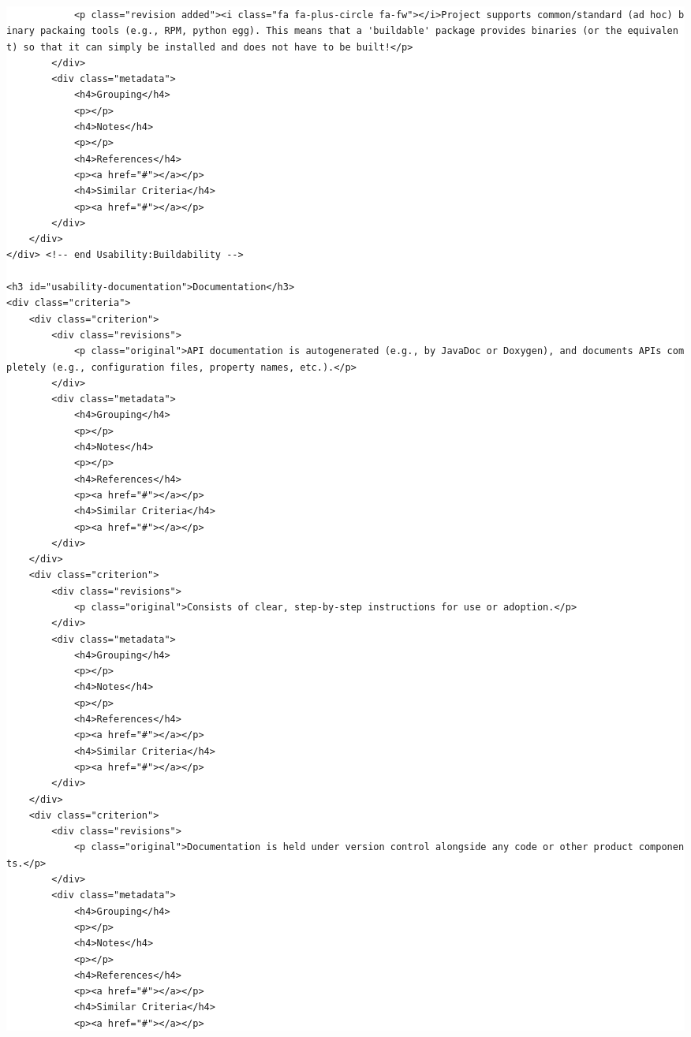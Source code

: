                 <p class="revision added"><i class="fa fa-plus-circle fa-fw"></i>Project supports common/standard (ad hoc) binary packaing tools (e.g., RPM, python egg). This means that a 'buildable' package provides binaries (or the equivalent) so that it can simply be installed and does not have to be built!</p>
            </div>
            <div class="metadata">
                <h4>Grouping</h4>
                <p></p>
                <h4>Notes</h4>
                <p></p>
                <h4>References</h4>
                <p><a href="#"></a></p>
                <h4>Similar Criteria</h4>
                <p><a href="#"></a></p>
            </div>
        </div>
    </div> <!-- end Usability:Buildability -->

    <h3 id="usability-documentation">Documentation</h3>
    <div class="criteria">
        <div class="criterion">
            <div class="revisions">
                <p class="original">API documentation is autogenerated (e.g., by JavaDoc or Doxygen), and documents APIs completely (e.g., configuration files, property names, etc.).</p>
            </div>
            <div class="metadata">
                <h4>Grouping</h4>
                <p></p>
                <h4>Notes</h4>
                <p></p>
                <h4>References</h4>
                <p><a href="#"></a></p>
                <h4>Similar Criteria</h4>
                <p><a href="#"></a></p>
            </div>
        </div>
        <div class="criterion">
            <div class="revisions">
                <p class="original">Consists of clear, step-by-step instructions for use or adoption.</p>
            </div>
            <div class="metadata">
                <h4>Grouping</h4>
                <p></p>
                <h4>Notes</h4>
                <p></p>
                <h4>References</h4>
                <p><a href="#"></a></p>
                <h4>Similar Criteria</h4>
                <p><a href="#"></a></p>
            </div>
        </div>
        <div class="criterion">
            <div class="revisions">
                <p class="original">Documentation is held under version control alongside any code or other product components.</p>
            </div>
            <div class="metadata">
                <h4>Grouping</h4>
                <p></p>
                <h4>Notes</h4>
                <p></p>
                <h4>References</h4>
                <p><a href="#"></a></p>
                <h4>Similar Criteria</h4>
                <p><a href="#"></a></p>